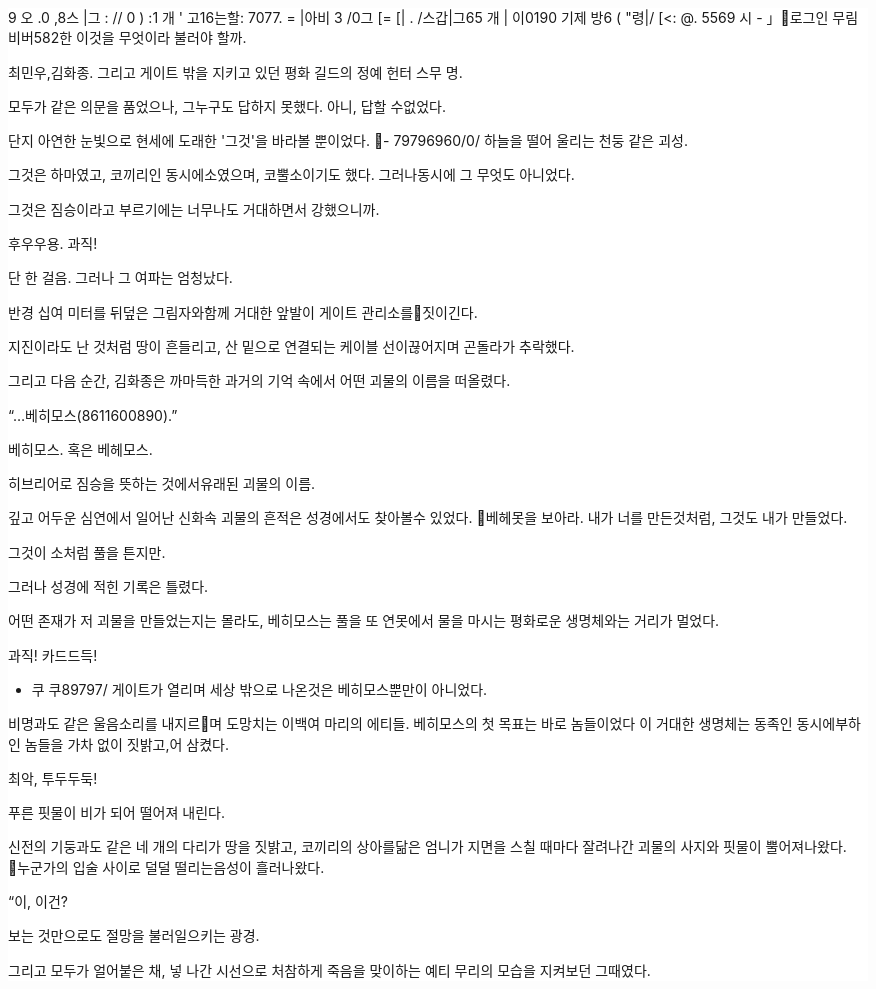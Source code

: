 9 오 .0  ,8스        |그 :   // 0 )   :1 개  '  고16는할: 7077. = |아비 3 /0그 [= [|  . /스갑|그65 개   |     이0190    기제    방6  (  "령|/    [<:       @. 5569   시    - 」로그인 무림              비버582한
이것을 무엇이라 불러야 할까.

최민우,김화종. 그리고 게이트 밖을 지키고 있던 평화 길드의 정예 헌터 스무 명.

모두가 같은 의문을 품었으나, 그누구도 답하지 못했다. 아니, 답할 수없었다.

단지 아연한 눈빛으로 현세에 도래한 '그것'을 바라볼 뿐이었다.
- 79796960/0/
하늘을 떨어 울리는 천둥 같은 괴성.

그것은 하마였고, 코끼리인 동시에소였으며, 코뿔소이기도 했다. 그러나동시에 그 무엇도 아니었다.

그것은 짐승이라고 부르기에는 너무나도 거대하면서 강했으니까.

후우우용. 과직!

단 한 걸음. 그러나 그 여파는 엄청났다.

반경 십여 미터를 뒤덮은 그림자와함께 거대한 앞발이 게이트 관리소를짓이긴다.

지진이라도 난 것처럼 땅이 흔들리고, 산 밑으로 연결되는 케이블 선이끊어지며 곤돌라가 추락했다.

그리고 다음 순간, 김화종은 까마득한 과거의 기억 속에서 어떤 괴물의 이름을 떠올렸다.

“…베히모스(8611600890).”

베히모스. 혹은 베헤모스.

히브리어로 짐승을 뜻하는 것에서유래된 괴물의 이름.

깊고 어두운 심연에서 일어난 신화속 괴물의 흔적은 성경에서도 찾아볼수 있었다.
베헤못을 보아라. 내가 너를 만든것처럼, 그것도 내가 만들었다.

그것이 소처럼 풀을 튼지만.

그러나 성경에 적힌 기록은 틀렸다.

어떤 존재가 저 괴물을 만들었는지는 몰라도, 베히모스는 풀을 또 연못에서 물을 마시는 평화로운 생명체와는 거리가 멀었다.

과직! 카드드득!

- 쿠 쿠89797/
게이트가 열리며 세상 밖으로 나온것은 베히모스뿐만이 아니었다.

비명과도 같은 울음소리를 내지르며 도망치는 이백여 마리의 에티들.
베히모스의 첫 목표는 바로 놈들이었다
이 거대한 생명체는 동족인 동시에부하인 놈들을 가차 없이 짓밝고,어 삼켰다.

최악, 투두두둑!

푸른 핏물이 비가 되어 떨어져 내린다.

신전의 기둥과도 같은 네 개의 다리가 땅을 짓밝고, 코끼리의 상아를닮은 엄니가 지면을 스칠 때마다 잘려나간 괴물의 사지와 핏물이 뿔어져나왔다.
누군가의 입술 사이로 덜덜 떨리는음성이 흘러나왔다.

“이, 이건?

보는 것만으로도 절망을 불러일으키는 광경.

그리고 모두가 얼어붙은 채, 넣 나간 시선으로 처참하게 죽음을 맞이하는 예티 무리의 모습을 지켜보던 그때였다.
